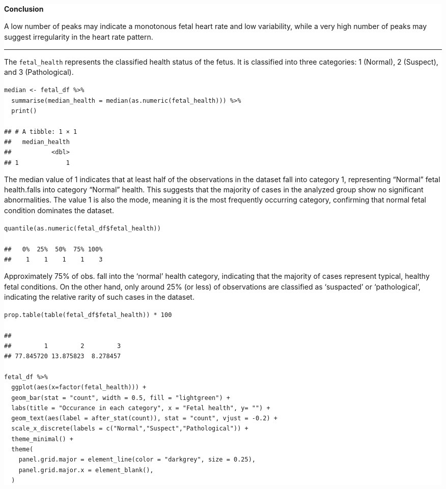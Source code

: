 **Conclusion**

A low number of peaks may indicate a monotonous fetal heart rate and low
variability, while a very high number of peaks may suggest irregularity
in the heart rate pattern.

------------------------------------------------------------------------

The `fetal_health` represents the classified health status of the fetus.
It is classified into three categories: 1 (Normal), 2 (Suspect), and 3
(Pathological).

    median <- fetal_df %>% 
      summarise(median_health = median(as.numeric(fetal_health))) %>% 
      print()

    ## # A tibble: 1 × 1
    ##   median_health
    ##           <dbl>
    ## 1             1

The median value of 1 indicates that at least half of the observations
in the dataset fall into category 1, representing “Normal” fetal
health.falls into category “Normal” health. This suggests that the
majority of cases in the analyzed group show no significant
abnormalities. The value 1 is also the mode, meaning it is the most
frequently occurring category, confirming that normal fetal condition
dominates the dataset.

    quantile(as.numeric(fetal_df$fetal_health))

    ##   0%  25%  50%  75% 100% 
    ##    1    1    1    1    3

Approximately 75% of obs. fall into the ‘normal’ health category,
indicating that the majority of cases represent typical, healthy fetal
conditions. On the other hand, only around 25% (or less) of observations
are classified as ‘suspacted’ or ‘pathological’, indicating the relative
rarity of such cases in the dataset.

    prop.table(table(fetal_df$fetal_health)) * 100

    ## 
    ##         1         2         3 
    ## 77.845720 13.875823  8.278457

    fetal_df %>% 
      ggplot(aes(x=factor(fetal_health))) +
      geom_bar(stat = "count", width = 0.5, fill = "lightgreen") +
      labs(title = "Occurance in each category", x = "Fetal health", y= "") +
      geom_text(aes(label = after_stat(count)), stat = "count", vjust = -0.2) +
      scale_x_discrete(labels = c("Normal","Suspect","Pathological")) +
      theme_minimal() +
      theme(
        panel.grid.major = element_line(color = "darkgrey", size = 0.25),
        panel.grid.major.x = element_blank(),
      )
